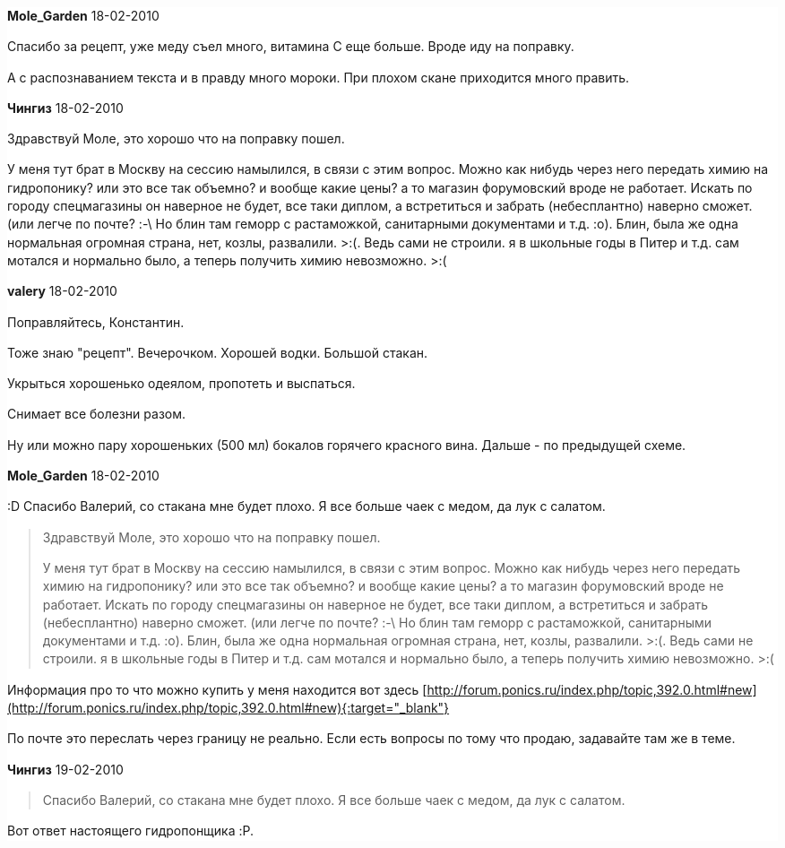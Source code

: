 
**Mole_Garden** 18-02-2010

Спасибо за рецепт, уже меду съел много, витамина С еще больше. Вроде иду на поправку.

А с распознаванием текста и в правду много мороки. При плохом скане приходится много править.


**Чингиз** 18-02-2010

Здравствуй Моле, это хорошо что на поправку пошел.

У меня тут брат в Москву на сессию намылился, в связи с этим вопрос. Можно как нибудь через него передать химию на гидропонику? или это все так объемно? и вообще какие цены? а то магазин форумовский вроде не работает. Искать по городу спецмагазины он наверное не будет, все таки диплом, а встретиться и забрать (небесплантно) наверно сможет. (или легче по почте? :-\ Но блин там геморр с растаможкой, санитарными документами и т.д. :o). Блин, была же одна нормальная огромная страна, нет, козлы, развалили. &gt;:(. Ведь сами не строили. я в школьные годы в Питер и т.д. сам мотался и нормально было, а теперь получить химию невозможно. &gt;:(


**valery** 18-02-2010

Поправляйтесь, Константин.

Тоже знаю "рецепт". Вечерочком. Хорошей водки. Большой стакан.

Укрыться хорошенько одеялом, пропотеть и выспаться.

Снимает все болезни разом.

Ну или можно пару хорошеньких (500 мл) бокалов горячего красного вина. Дальше - по предыдущей схеме.


**Mole_Garden** 18-02-2010

 :D Спасибо Валерий, со стакана мне будет плохо. Я все больше чаек с медом, да лук с салатом. 

> Здравствуй Моле, это хорошо что на поправку пошел.
> 
> У меня тут брат в Москву на сессию намылился, в связи с этим вопрос. Можно как нибудь через него передать химию на гидропонику? или это все так объемно? и вообще какие цены? а то магазин форумовский вроде не работает. Искать по городу спецмагазины он наверное не будет, все таки диплом, а встретиться и забрать (небесплантно) наверно сможет. (или легче по почте? :-\ Но блин там геморр с растаможкой, санитарными документами и т.д. :o). Блин, была же одна нормальная огромная страна, нет, козлы, развалили. &gt;:(. Ведь сами не строили. я в школьные годы в Питер и т.д. сам мотался и нормально было, а теперь получить химию невозможно. &gt;:(

Информация про то что можно купить у меня находится вот здесь [http://forum.ponics.ru/index.php/topic,392.0.html#new](http://forum.ponics.ru/index.php/topic,392.0.html#new){:target="_blank"}

По почте это переслать через границу не реально. Если есть вопросы по тому что продаю, задавайте там же в теме.


**Чингиз** 19-02-2010

> Спасибо Валерий, со стакана мне будет плохо. Я все больше чаек с медом, да лук с салатом. 

Вот ответ настоящего гидропонщика :P.
